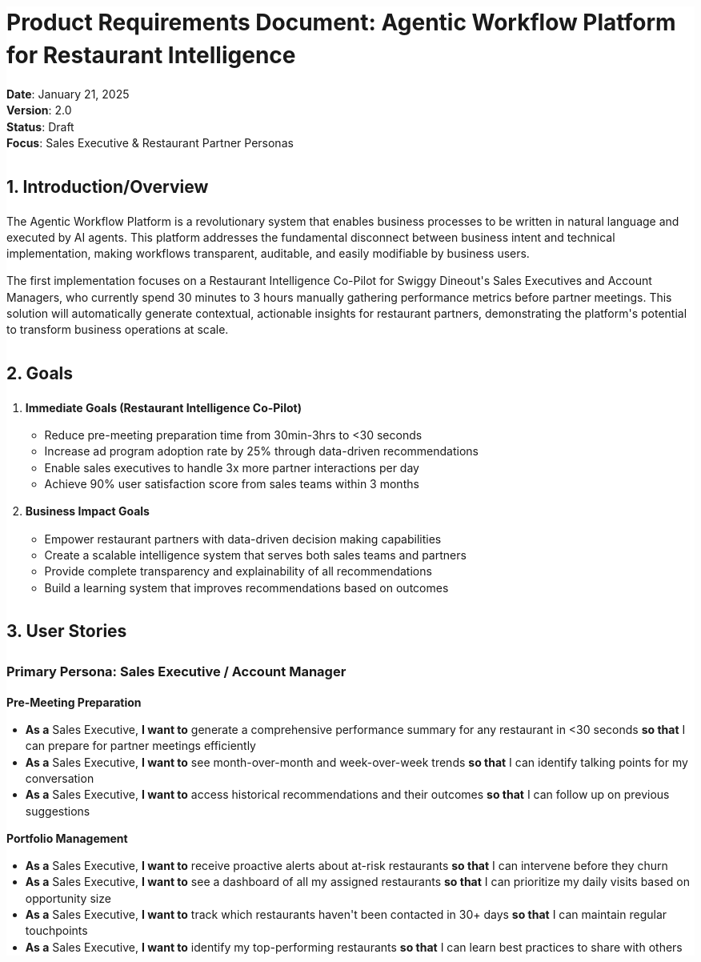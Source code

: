 # Product Requirements Document: Agentic Workflow Platform for Restaurant Intelligence

**Date**: January 21, 2025  
**Version**: 2.0  
**Status**: Draft  
**Focus**: Sales Executive & Restaurant Partner Personas

## 1. Introduction/Overview

The Agentic Workflow Platform is a revolutionary system that enables business processes to be written in natural language and executed by AI agents. This platform addresses the fundamental disconnect between business intent and technical implementation, making workflows transparent, auditable, and easily modifiable by business users.

The first implementation focuses on a Restaurant Intelligence Co-Pilot for Swiggy Dineout's Sales Executives and Account Managers, who currently spend 30 minutes to 3 hours manually gathering performance metrics before partner meetings. This solution will automatically generate contextual, actionable insights for restaurant partners, demonstrating the platform's potential to transform business operations at scale.

## 2. Goals

1. **Immediate Goals (Restaurant Intelligence Co-Pilot)**
   - Reduce pre-meeting preparation time from 30min-3hrs to <30 seconds
   - Increase ad program adoption rate by 25% through data-driven recommendations
   - Enable sales executives to handle 3x more partner interactions per day
   - Achieve 90% user satisfaction score from sales teams within 3 months

2. **Business Impact Goals**
   - Empower restaurant partners with data-driven decision making capabilities
   - Create a scalable intelligence system that serves both sales teams and partners
   - Provide complete transparency and explainability of all recommendations
   - Build a learning system that improves recommendations based on outcomes

## 3. User Stories

### Primary Persona: Sales Executive / Account Manager

**Pre-Meeting Preparation**
- **As a** Sales Executive, **I want to** generate a comprehensive performance summary for any restaurant in <30 seconds **so that** I can prepare for partner meetings efficiently
- **As a** Sales Executive, **I want to** see month-over-month and week-over-week trends **so that** I can identify talking points for my conversation
- **As a** Sales Executive, **I want to** access historical recommendations and their outcomes **so that** I can follow up on previous suggestions

**Portfolio Management**
- **As a** Sales Executive, **I want to** receive proactive alerts about at-risk restaurants **so that** I can intervene before they churn
- **As a** Sales Executive, **I want to** see a dashboard of all my assigned restaurants **so that** I can prioritize my daily visits based on opportunity size
- **As a** Sales Executive, **I want to** track which restaurants haven't been contacted in 30+ days **so that** I can maintain regular touchpoints
- **As a** Sales Executive, **I want to** identify my top-performing restaurants **so that** I can learn best practices to share with others
